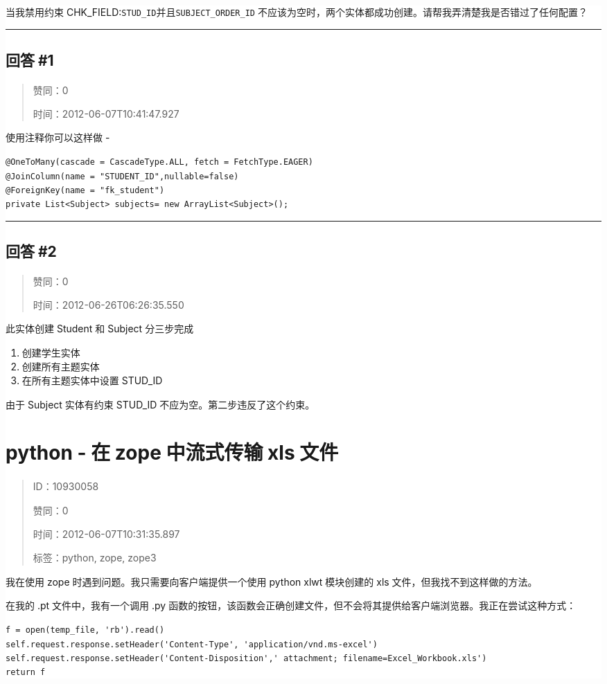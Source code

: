 当我禁用约束 CHK_FIELD:`STUD_ID`并且`SUBJECT_ORDER_ID` 不应该为空时，两个实体都成功创建。请帮我弄清楚我是否错过了任何配置？

* * *

## 回答 #1

> 赞同：0
> 
> 时间：2012-06-07T10:41:47.927

使用注释你可以这样做 -

```
@OneToMany(cascade = CascadeType.ALL, fetch = FetchType.EAGER)
@JoinColumn(name = "STUDENT_ID",nullable=false)
@ForeignKey(name = "fk_student")     
private List<Subject> subjects= new ArrayList<Subject>(); 
```

* * *

## 回答 #2

> 赞同：0
> 
> 时间：2012-06-26T06:26:35.550

此实体创建 Student 和 Subject 分三步完成

1.  创建学生实体
2.  创建所有主题实体
3.  在所有主题实体中设置 STUD_ID

由于 Subject 实体有约束 STUD_ID 不应为空。第二步违反了这个约束。

# python - 在 zope 中流式传输 xls 文件

> ID：10930058
> 
> 赞同：0
> 
> 时间：2012-06-07T10:31:35.897
> 
> 标签：python, zope, zope3

我在使用 zope 时遇到问题。我只需要向客户端提供一个使用 python xlwt 模块创建的 xls 文件，但我找不到这样做的方法。

在我的 .pt 文件中，我有一个调用 .py 函数的按钮，该函数会正确创建文件，但不会将其提供给客户端浏览器。我正在尝试这种方式：

```
f = open(temp_file, 'rb').read()
self.request.response.setHeader('Content-Type', 'application/vnd.ms-excel')
self.request.response.setHeader('Content-Disposition',' attachment; filename=Excel_Workbook.xls')
return f 
```
